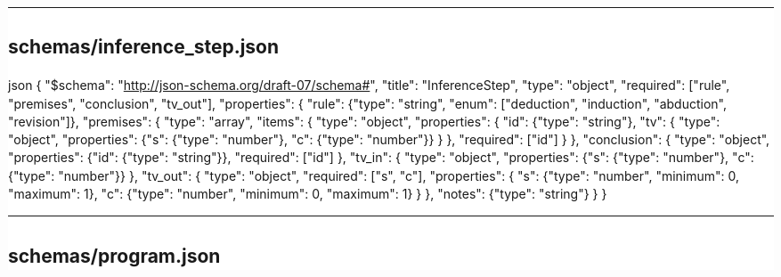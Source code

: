 
---

## schemas/inference_step.json


json
{
  "$schema": "http://json-schema.org/draft-07/schema#",
  "title": "InferenceStep",
  "type": "object",
  "required": ["rule", "premises", "conclusion", "tv_out"],
  "properties": {
    "rule": {"type": "string", "enum": ["deduction", "induction", "abduction", "revision"]},
    "premises": {
      "type": "array",
      "items": {
        "type": "object",
        "properties": {
          "id": {"type": "string"},
          "tv": {
            "type": "object",
            "properties": {"s": {"type": "number"}, "c": {"type": "number"}}
          }
        },
        "required": ["id"]
      }
    },
    "conclusion": {
      "type": "object",
      "properties": {"id": {"type": "string"}},
      "required": ["id"]
    },
    "tv_in": {
      "type": "object",
      "properties": {"s": {"type": "number"}, "c": {"type": "number"}}
    },
    "tv_out": {
      "type": "object",
      "required": ["s", "c"],
      "properties": {
        "s": {"type": "number", "minimum": 0, "maximum": 1},
        "c": {"type": "number", "minimum": 0, "maximum": 1}
      }
    },
    "notes": {"type": "string"}
  }
}


---

## schemas/program.json
